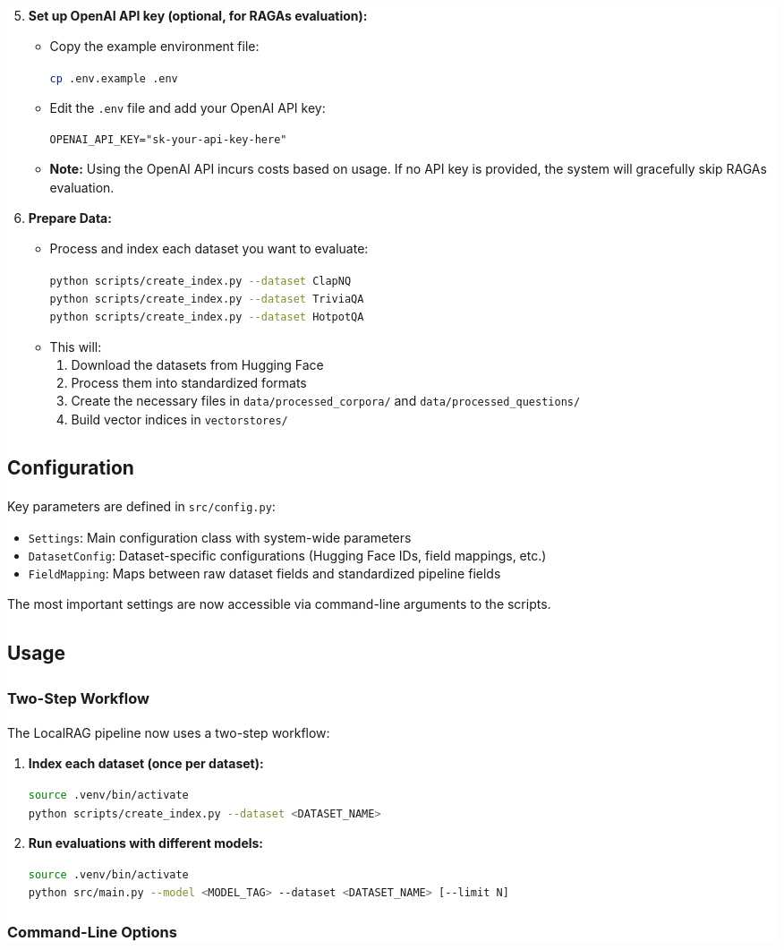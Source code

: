 5.  **Set up OpenAI API key (optional, for RAGAs evaluation):**
    *   Copy the example environment file:
        ```bash
        cp .env.example .env
        ```
    *   Edit the `.env` file and add your OpenAI API key:
        ```
        OPENAI_API_KEY="sk-your-api-key-here"
        ```
    *   **Note:** Using the OpenAI API incurs costs based on usage. If no API key is provided, the system will gracefully skip RAGAs evaluation.

6.  **Prepare Data:**
    *   Process and index each dataset you want to evaluate:
        ```bash
        python scripts/create_index.py --dataset ClapNQ
        python scripts/create_index.py --dataset TriviaQA
        python scripts/create_index.py --dataset HotpotQA
        ```
    *   This will:
        1. Download the datasets from Hugging Face
        2. Process them into standardized formats
        3. Create the necessary files in `data/processed_corpora/` and `data/processed_questions/`
        4. Build vector indices in `vectorstores/`

## Configuration

Key parameters are defined in `src/config.py`:
- `Settings`: Main configuration class with system-wide parameters
- `DatasetConfig`: Dataset-specific configurations (Hugging Face IDs, field mappings, etc.)
- `FieldMapping`: Maps between raw dataset fields and standardized pipeline fields

The most important settings are now accessible via command-line arguments to the scripts.

## Usage

### Two-Step Workflow

The LocalRAG pipeline now uses a two-step workflow:

1. **Index each dataset (once per dataset):**
   ```bash
   source .venv/bin/activate
   python scripts/create_index.py --dataset <DATASET_NAME>
   ```

2. **Run evaluations with different models:**
   ```bash
   source .venv/bin/activate
   python src/main.py --model <MODEL_TAG> --dataset <DATASET_NAME> [--limit N]
   ```

### Command-Line Options
